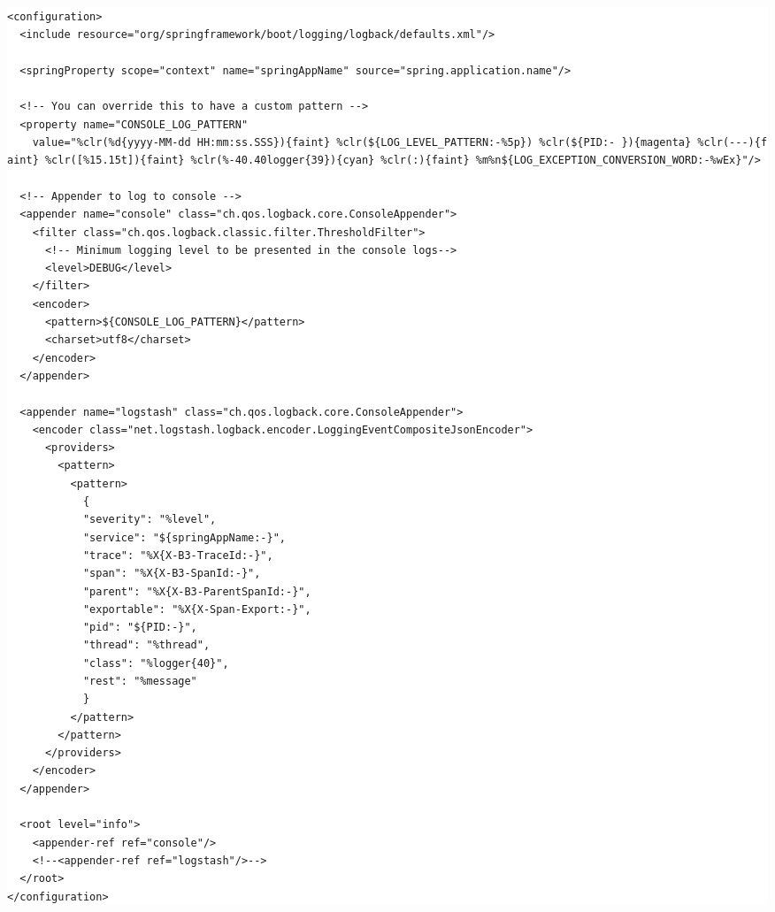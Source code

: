 ```
<configuration>
  <include resource="org/springframework/boot/logging/logback/defaults.xml"/>

  <springProperty scope="context" name="springAppName" source="spring.application.name"/>

  <!-- You can override this to have a custom pattern -->
  <property name="CONSOLE_LOG_PATTERN"
    value="%clr(%d{yyyy-MM-dd HH:mm:ss.SSS}){faint} %clr(${LOG_LEVEL_PATTERN:-%5p}) %clr(${PID:- }){magenta} %clr(---){faint} %clr([%15.15t]){faint} %clr(%-40.40logger{39}){cyan} %clr(:){faint} %m%n${LOG_EXCEPTION_CONVERSION_WORD:-%wEx}"/>

  <!-- Appender to log to console -->
  <appender name="console" class="ch.qos.logback.core.ConsoleAppender">
    <filter class="ch.qos.logback.classic.filter.ThresholdFilter">
      <!-- Minimum logging level to be presented in the console logs-->
      <level>DEBUG</level>
    </filter>
    <encoder>
      <pattern>${CONSOLE_LOG_PATTERN}</pattern>
      <charset>utf8</charset>
    </encoder>
  </appender>

  <appender name="logstash" class="ch.qos.logback.core.ConsoleAppender">
    <encoder class="net.logstash.logback.encoder.LoggingEventCompositeJsonEncoder">
      <providers>
        <pattern>
          <pattern>
            {
            "severity": "%level",
            "service": "${springAppName:-}",
            "trace": "%X{X-B3-TraceId:-}",
            "span": "%X{X-B3-SpanId:-}",
            "parent": "%X{X-B3-ParentSpanId:-}",
            "exportable": "%X{X-Span-Export:-}",
            "pid": "${PID:-}",
            "thread": "%thread",
            "class": "%logger{40}",
            "rest": "%message"
            }
          </pattern>
        </pattern>
      </providers>
    </encoder>
  </appender>

  <root level="info">
    <appender-ref ref="console"/>
    <!--<appender-ref ref="logstash"/>-->
  </root>
</configuration>
```
